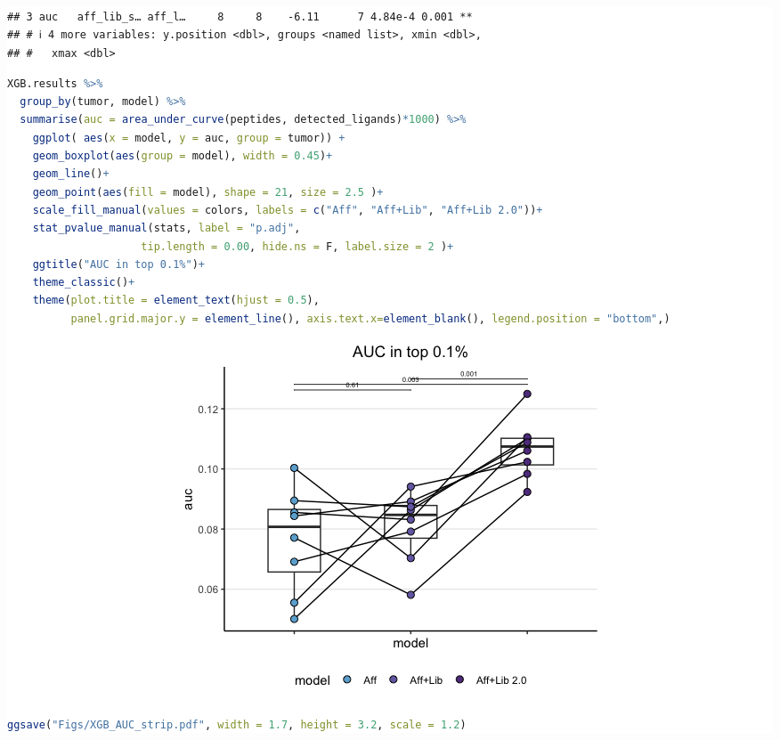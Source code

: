     ## 3 auc   aff_lib_s… aff_l…     8     8    -6.11      7 4.84e-4 0.001 **          
    ## # ℹ 4 more variables: y.position <dbl>, groups <named list>, xmin <dbl>,
    ## #   xmax <dbl>

``` r
XGB.results %>% 
  group_by(tumor, model) %>% 
  summarise(auc = area_under_curve(peptides, detected_ligands)*1000) %>% 
    ggplot( aes(x = model, y = auc, group = tumor)) +
    geom_boxplot(aes(group = model), width = 0.45)+
    geom_line()+
    geom_point(aes(fill = model), shape = 21, size = 2.5 )+
    scale_fill_manual(values = colors, labels = c("Aff", "Aff+Lib", "Aff+Lib 2.0"))+
    stat_pvalue_manual(stats, label = "p.adj", 
                     tip.length = 0.00, hide.ns = F, label.size = 2 )+
    ggtitle("AUC in top 0.1%")+
    theme_classic()+
    theme(plot.title = element_text(hjust = 0.5), 
          panel.grid.major.y = element_line(), axis.text.x=element_blank(), legend.position = "bottom",)
```

<img src="3-XGB_model_performance_files/figure-gfm/PVV_plot_increment3-1.png" style="display: block; margin: auto;" />

``` r
ggsave("Figs/XGB_AUC_strip.pdf", width = 1.7, height = 3.2, scale = 1.2)
```
